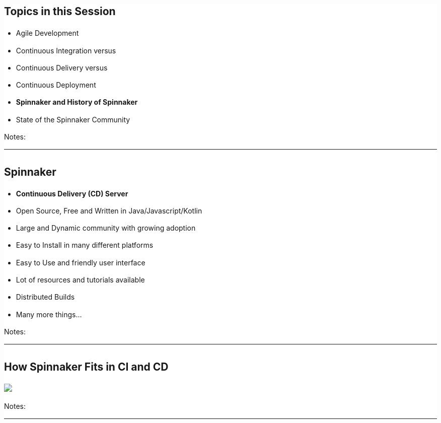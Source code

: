 



## Topics in this Session


 * Agile Development

 * Continuous Integration versus 

 * Continuous Delivery versus 

 * Continuous Deployment

 *  **Spinnaker and History of Spinnaker** 

 * State of the Spinnaker Community

Notes: 




---

## Spinnaker


 * **Continuous Delivery (CD) Server**

 * Open Source, Free and Written in Java/Javascript/Kotlin

 * Large and Dynamic community with growing adoption

 * Easy to Install in many different platforms

 * Easy to Use and friendly user interface

 * Lot of resources and tutorials available

 * Distributed Builds

 * Many more things...

Notes: 




---



## How Spinnaker Fits in CI and CD 

<img src="../../assets/images/jenkins/How-Jenkins-Fits.png" style="width:70%;"/> 

Notes: 




---
